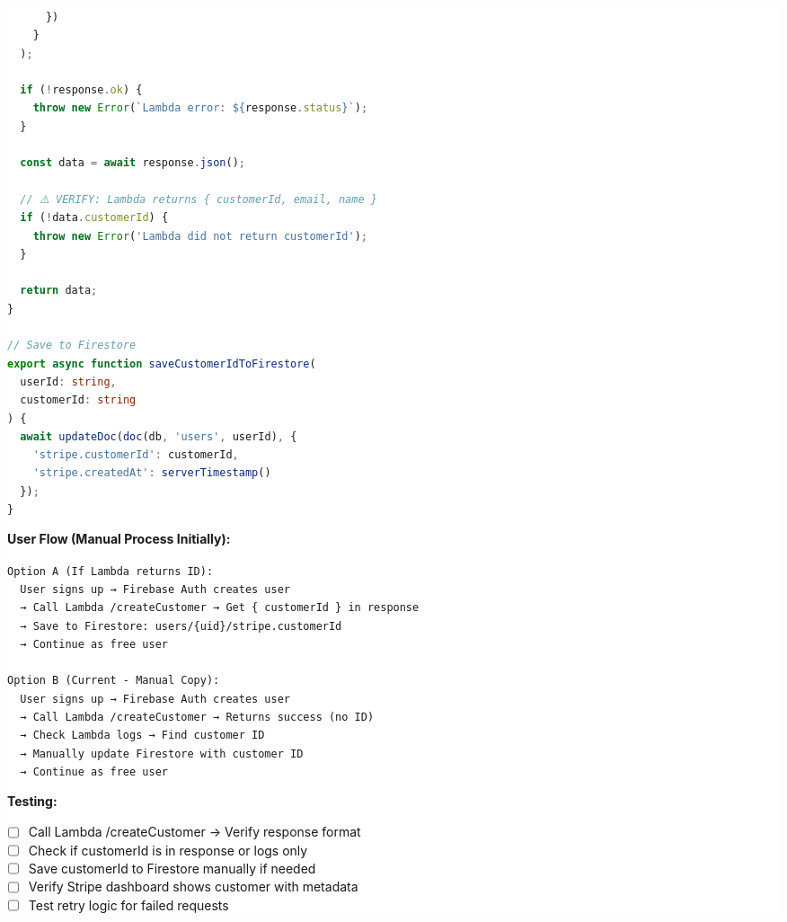 ```typescript
      })
    }
  );
  
  if (!response.ok) {
    throw new Error(`Lambda error: ${response.status}`);
  }
  
  const data = await response.json();
  
  // ⚠️ VERIFY: Lambda returns { customerId, email, name }
  if (!data.customerId) {
    throw new Error('Lambda did not return customerId');
  }
  
  return data;
}

// Save to Firestore
export async function saveCustomerIdToFirestore(
  userId: string, 
  customerId: string
) {
  await updateDoc(doc(db, 'users', userId), {
    'stripe.customerId': customerId,
    'stripe.createdAt': serverTimestamp()
  });
}
```

**User Flow (Manual Process Initially):**
```
Option A (If Lambda returns ID):
  User signs up → Firebase Auth creates user
  → Call Lambda /createCustomer → Get { customerId } in response
  → Save to Firestore: users/{uid}/stripe.customerId
  → Continue as free user

Option B (Current - Manual Copy):
  User signs up → Firebase Auth creates user
  → Call Lambda /createCustomer → Returns success (no ID)
  → Check Lambda logs → Find customer ID
  → Manually update Firestore with customer ID
  → Continue as free user
```

**Testing:**
- [ ] Call Lambda /createCustomer → Verify response format
- [ ] Check if customerId is in response or logs only
- [ ] Save customerId to Firestore manually if needed
- [ ] Verify Stripe dashboard shows customer with metadata
- [ ] Test retry logic for failed requests
